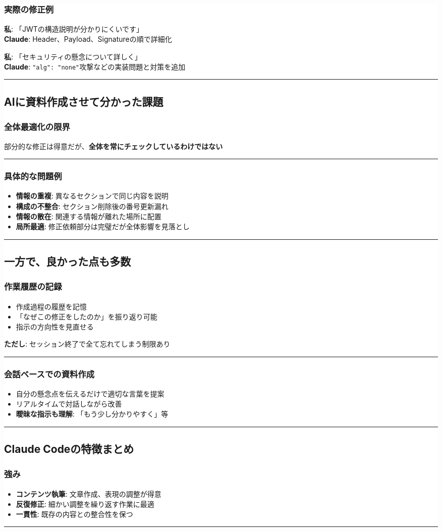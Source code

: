 
### 実際の修正例

**私**: 「JWTの構造説明が分かりにくいです」  
**Claude**: Header、Payload、Signatureの順で詳細化

**私**: 「セキュリティの懸念について詳しく」  
**Claude**: `"alg": "none"`攻撃などの実装問題と対策を追加

---

## AIに資料作成させて分かった課題

### 全体最適化の限界
部分的な修正は得意だが、**全体を常にチェックしているわけではない**

---

### 具体的な問題例
- **情報の重複**: 異なるセクションで同じ内容を説明
- **構成の不整合**: セクション削除後の番号更新漏れ
- **情報の散在**: 関連する情報が離れた場所に配置
- **局所最適**: 修正依頼部分は完璧だが全体影響を見落とし

---

## 一方で、良かった点も多数

### 作業履歴の記録
- 作成過程の履歴を記憶
- 「なぜこの修正をしたのか」を振り返り可能
- 指示の方向性を見直せる

**ただし**: セッション終了で全て忘れてしまう制限あり

---

### 会話ベースでの資料作成
- 自分の懸念点を伝えるだけで適切な言葉を提案
- リアルタイムで対話しながら改善
- **曖昧な指示も理解**: 「もう少し分かりやすく」等

---

## Claude Codeの特徴まとめ

### 強み
- **コンテンツ執筆**: 文章作成、表現の調整が得意
- **反復修正**: 細かい調整を繰り返す作業に最適
- **一貫性**: 既存の内容との整合性を保つ

---